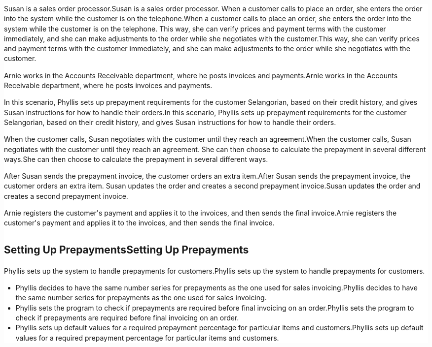  <span data-ttu-id="d255c-132">Susan is a sales order processor.</span><span class="sxs-lookup"><span data-stu-id="d255c-132">Susan is a sales order processor.</span></span> <span data-ttu-id="d255c-133">When a customer calls to place an order, she enters the order into the system while the customer is on the telephone.</span><span class="sxs-lookup"><span data-stu-id="d255c-133">When a customer calls to place an order, she enters the order into the system while the customer is on the telephone.</span></span> <span data-ttu-id="d255c-134">This way, she can verify prices and payment terms with the customer immediately, and she can make adjustments to the order while she negotiates with the customer.</span><span class="sxs-lookup"><span data-stu-id="d255c-134">This way, she can verify prices and payment terms with the customer immediately, and she can make adjustments to the order while she negotiates with the customer.</span></span>  

 <span data-ttu-id="d255c-135">Arnie works in the Accounts Receivable department, where he posts invoices and payments.</span><span class="sxs-lookup"><span data-stu-id="d255c-135">Arnie works in the Accounts Receivable department, where he posts invoices and payments.</span></span>  

 <span data-ttu-id="d255c-136">In this scenario, Phyllis sets up prepayment requirements for the customer Selangorian, based on their credit history, and gives Susan instructions for how to handle their orders.</span><span class="sxs-lookup"><span data-stu-id="d255c-136">In this scenario, Phyllis sets up prepayment requirements for the customer Selangorian, based on their credit history, and gives Susan instructions for how to handle their orders.</span></span>  

 <span data-ttu-id="d255c-137">When the customer calls, Susan negotiates with the customer until they reach an agreement.</span><span class="sxs-lookup"><span data-stu-id="d255c-137">When the customer calls, Susan negotiates with the customer until they reach an agreement.</span></span> <span data-ttu-id="d255c-138">She can then choose to calculate the prepayment in several different ways.</span><span class="sxs-lookup"><span data-stu-id="d255c-138">She can then choose to calculate the prepayment in several different ways.</span></span>  

 <span data-ttu-id="d255c-139">After Susan sends the prepayment invoice, the customer orders an extra item.</span><span class="sxs-lookup"><span data-stu-id="d255c-139">After Susan sends the prepayment invoice, the customer orders an extra item.</span></span> <span data-ttu-id="d255c-140">Susan updates the order and creates a second prepayment invoice.</span><span class="sxs-lookup"><span data-stu-id="d255c-140">Susan updates the order and creates a second prepayment invoice.</span></span>  

 <span data-ttu-id="d255c-141">Arnie registers the customer's payment and applies it to the invoices, and then sends the final invoice.</span><span class="sxs-lookup"><span data-stu-id="d255c-141">Arnie registers the customer's payment and applies it to the invoices, and then sends the final invoice.</span></span>  

## <a name="setting-up-prepayments"></a><span data-ttu-id="d255c-142">Setting Up Prepayments</span><span class="sxs-lookup"><span data-stu-id="d255c-142">Setting Up Prepayments</span></span>  
 <span data-ttu-id="d255c-143">Phyllis sets up the system to handle prepayments for customers.</span><span class="sxs-lookup"><span data-stu-id="d255c-143">Phyllis sets up the system to handle prepayments for customers.</span></span>  

-   <span data-ttu-id="d255c-144">Phyllis decides to have the same number series for prepayments as the one used for sales invoicing.</span><span class="sxs-lookup"><span data-stu-id="d255c-144">Phyllis decides to have the same number series for prepayments as the one used for sales invoicing.</span></span>  
-   <span data-ttu-id="d255c-145">Phyllis sets the program to check if prepayments are required before final invoicing on an order.</span><span class="sxs-lookup"><span data-stu-id="d255c-145">Phyllis sets the program to check if prepayments are required before final invoicing on an order.</span></span>  
-   <span data-ttu-id="d255c-146">Phyllis sets up default values for a required prepayment percentage for particular items and customers.</span><span class="sxs-lookup"><span data-stu-id="d255c-146">Phyllis sets up default values for a required prepayment percentage for particular items and customers.</span></span>  
